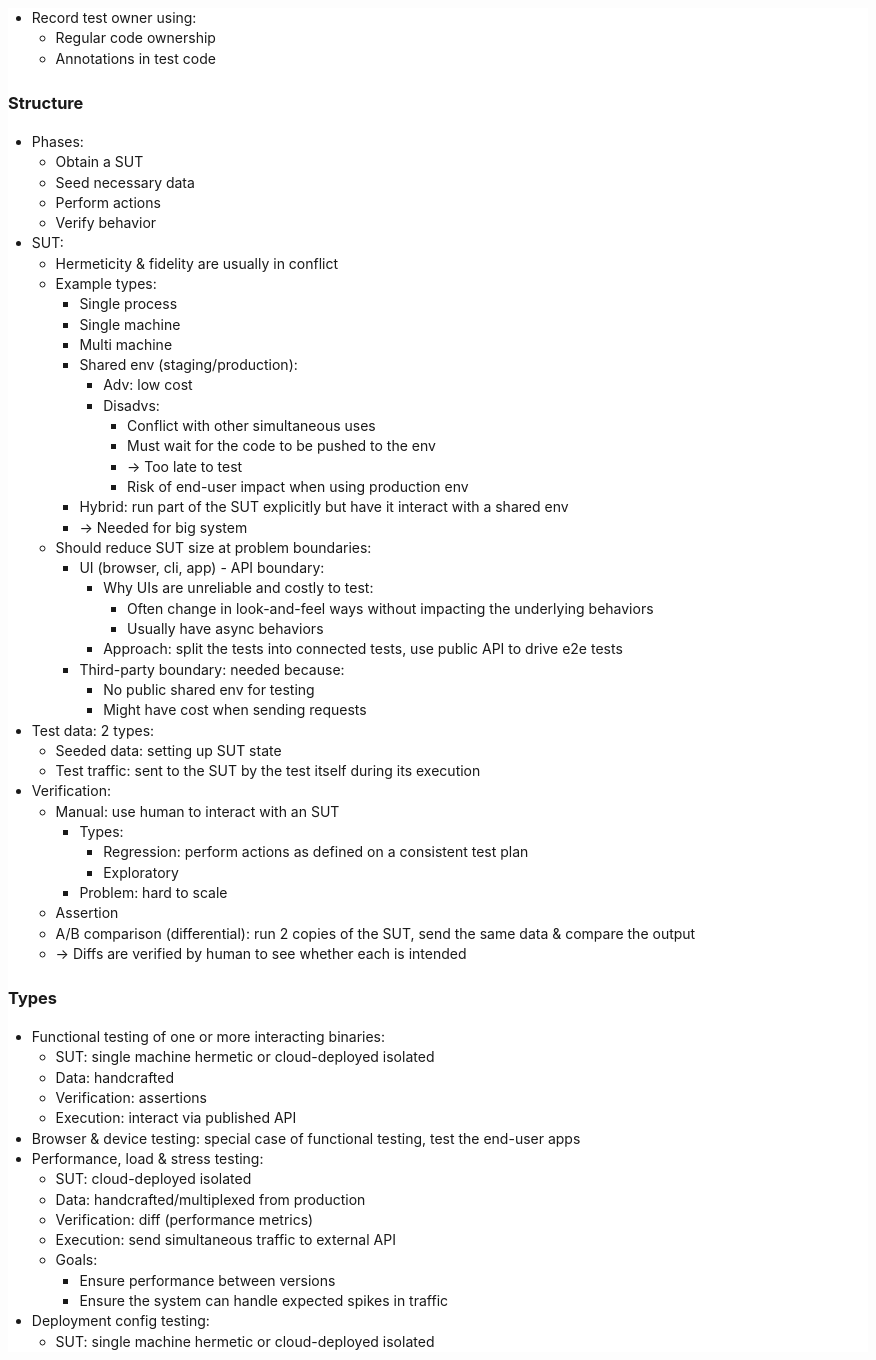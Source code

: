 - Record test owner using:
  - Regular code ownership
  - Annotations in test code
### Structure
- Phases:
  - Obtain a SUT
  - Seed necessary data
  - Perform actions
  - Verify behavior
- SUT:
  - Hermeticity & fidelity are usually in conflict
  - Example types:
    - Single process
    - Single machine
    - Multi machine
    - Shared env (staging/production):
      - Adv: low cost
      - Disadvs:
        - Conflict with other simultaneous uses
        - Must wait for the code to be pushed to the env
        - -> Too late to test
        - Risk of end-user impact when using production env
    - Hybrid: run part of the SUT explicitly but have it interact with a shared env
    - -> Needed for big system
  - Should reduce SUT size at problem boundaries:
    - UI (browser, cli, app) - API boundary:
      - Why UIs are unreliable and costly to test:
        - Often change in look-and-feel ways without impacting the underlying behaviors
        - Usually have async behaviors
      - Approach: split the tests into connected tests, use public API to drive e2e tests
    - Third-party boundary: needed because:
      - No public shared env for testing
      - Might have cost when sending requests
- Test data: 2 types:
  - Seeded data: setting up SUT state
  - Test traffic: sent to the SUT by the test itself during its execution
- Verification:
  - Manual: use human to interact with an SUT
    - Types:
      - Regression: perform actions as defined on a consistent test plan
      - Exploratory
    - Problem: hard to scale
  - Assertion
  - A/B comparison (differential): run 2 copies of the SUT, send the same data & compare the output
  - -> Diffs are verified by human to see whether each is intended
### Types
- Functional testing of one or more interacting binaries:
  - SUT: single machine hermetic or cloud-deployed isolated
  - Data: handcrafted
  - Verification: assertions
  - Execution: interact via published API
- Browser & device testing: special case of functional testing, test the end-user apps
- Performance, load & stress testing:
  - SUT: cloud-deployed isolated
  - Data: handcrafted/multiplexed from production
  - Verification: diff (performance metrics)
  - Execution: send simultaneous traffic to external API
  - Goals:
    - Ensure performance between versions
    - Ensure the system can handle expected spikes in traffic
- Deployment config testing:
  - SUT: single machine hermetic or cloud-deployed isolated